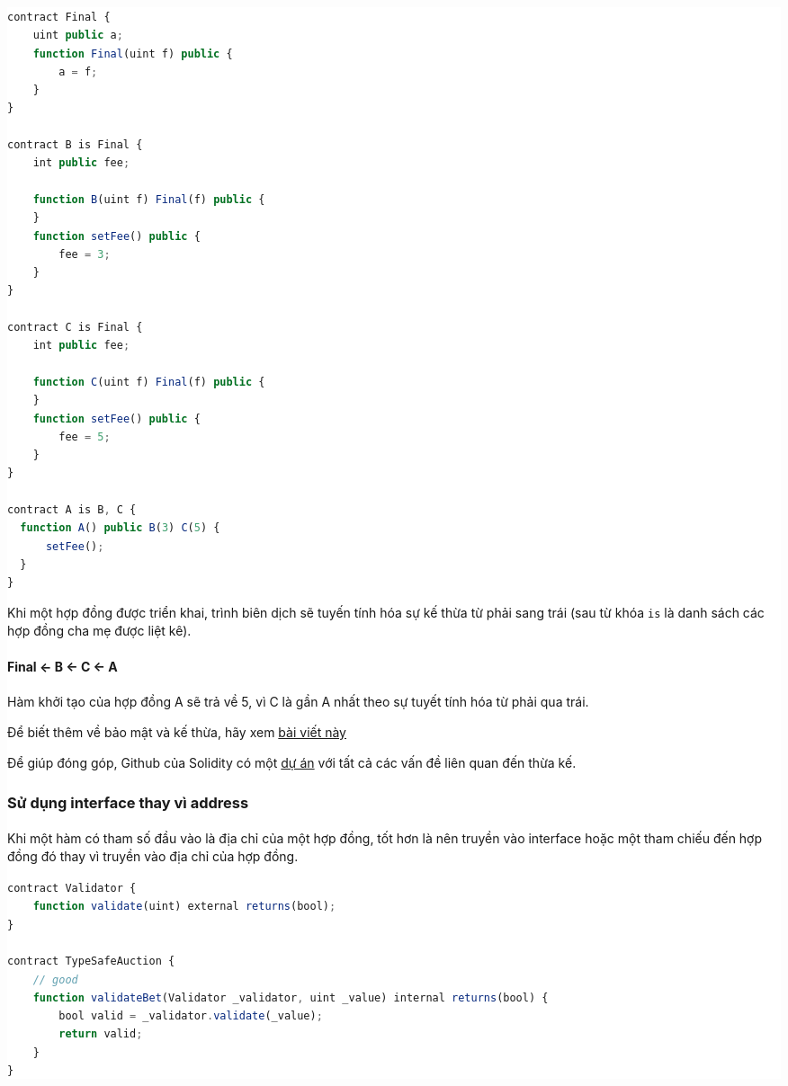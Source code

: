 ```javascript
contract Final {
    uint public a;
    function Final(uint f) public {
        a = f;
    }
}

contract B is Final {
    int public fee;

    function B(uint f) Final(f) public {
    }
    function setFee() public {
        fee = 3;
    }
}

contract C is Final {
    int public fee;

    function C(uint f) Final(f) public {
    }
    function setFee() public {
        fee = 5;
    }
}

contract A is B, C {
  function A() public B(3) C(5) {
      setFee();
  }
}
```

Khi một hợp đồng được triển khai, trình biên dịch sẽ tuyến tính hóa sự kế thừa từ phải sang trái (sau từ khóa ```is``` là danh sách các hợp đồng cha mẹ được liệt kê).


#### Final <- B <- C <- A

Hàm khởi tạo của hợp đồng A sẽ trả về 5, vì C là gần A nhất theo sự tuyết tính hóa từ phải qua trái. 

Để biết thêm về bảo mật và kế thừa, hãy xem [bài viết này](https://pdaian.com/blog/solidity-anti-patterns-fun-with-inheritance-dag-abuse/) 

Để giúp đóng góp, Github của Solidity có một [dự án](https://github.com/ethereum/solidity/projects/9#card-8027020) với tất cả các vấn đề liên quan đến thừa kế.

### Sử dụng interface thay vì address

Khi một hàm có tham số đầu vào là địa chỉ của một hợp đồng, tốt hơn là nên truyền vào interface hoặc một tham chiếu đến hợp đồng đó thay vì truyền vào địa chỉ của hợp đồng.
```javascript
contract Validator {
    function validate(uint) external returns(bool);
}

contract TypeSafeAuction {
    // good
    function validateBet(Validator _validator, uint _value) internal returns(bool) {
        bool valid = _validator.validate(_value);
        return valid;
    }
}

```